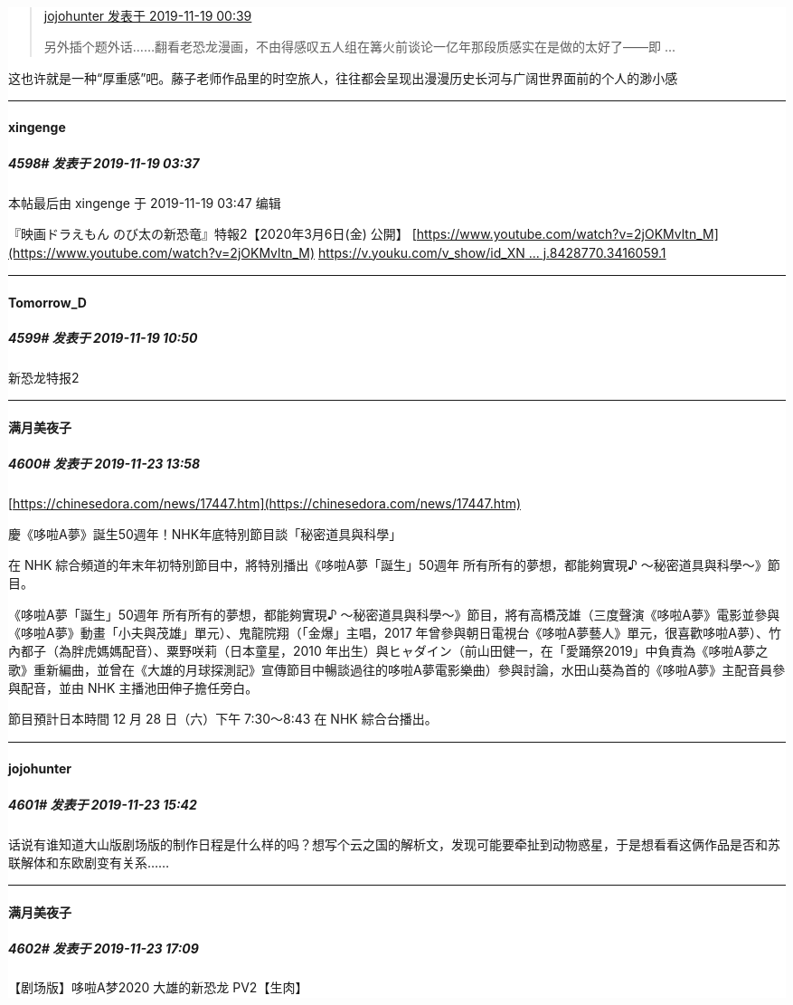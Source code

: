 <blockquote><a href="httphttps://bbs.saraba1st.com/2b/forum.php?mod=redirect&amp;goto=findpost&amp;pid=45553766&amp;ptid=1034361" target="_blank">jojohunter 发表于 2019-11-19 00:39</a>

另外插个题外话……翻看老恐龙漫画，不由得感叹五人组在篝火前谈论一亿年那段质感实在是做的太好了——即 ...</blockquote>
这也许就是一种“厚重感”吧。藤子老师作品里的时空旅人，往往都会呈现出漫漫历史长河与广阔世界面前的个人的渺小感

*****

####  xingenge  
##### 4598#       发表于 2019-11-19 03:37

 本帖最后由 xingenge 于 2019-11-19 03:47 编辑 

『映画ドラえもん のび太の新恐竜』特報2【2020年3月6日(金) 公開】
[https://www.youtube.com/watch?v=2jOKMvltn_M](https://www.youtube.com/watch?v=2jOKMvltn_M)
[https://v.youku.com/v_show/id_XN ... j.8428770.3416059.1](https://v.youku.com/v_show/id_XNDQ0MDU2ODQyNA==.html?spm=a2h3j.8428770.3416059.1)

*****

####  Tomorrow_D  
##### 4599#       发表于 2019-11-19 10:50

新恐龙特报2

*****

####  满月美夜子  
##### 4600#       发表于 2019-11-23 13:58

[https://chinesedora.com/news/17447.htm](https://chinesedora.com/news/17447.htm)

慶《哆啦A夢》誕生50週年！NHK年底特別節目談「秘密道具與科學」

在 NHK 綜合頻道的年末年初特別節目中，將特別播出《哆啦A夢「誕生」50週年 所有所有的夢想，都能夠實現♪ ～秘密道具與科學～》節目。

《哆啦A夢「誕生」50週年 所有所有的夢想，都能夠實現♪ ～秘密道具與科學～》節目，將有高橋茂雄（三度聲演《哆啦A夢》電影並參與《哆啦A夢》動畫「小夫與茂雄」單元）、鬼龍院翔（「金爆」主唱，2017 年曾參與朝日電視台《哆啦A夢藝人》單元，很喜歡哆啦A夢）、竹內都子（為胖虎媽媽配音）、粟野咲莉（日本童星，2010 年出生）與ヒャダイン（前山田健一，在「愛踊祭2019」中負責為《哆啦A夢之歌》重新編曲，並曾在《大雄的月球探測記》宣傳節目中暢談過往的哆啦A夢電影樂曲）參與討論，水田山葵為首的《哆啦A夢》主配音員參與配音，並由 NHK 主播池田伸子擔任旁白。

節目預計日本時間 12 月 28 日（六）下午 7:30～8:43 在 NHK 綜合台播出。

*****

####  jojohunter  
##### 4601#       发表于 2019-11-23 15:42

话说有谁知道大山版剧场版的制作日程是什么样的吗？想写个云之国的解析文，发现可能要牵扯到动物惑星，于是想看看这俩作品是否和苏联解体和东欧剧变有关系……

*****

####  满月美夜子  
##### 4602#       发表于 2019-11-23 17:09

【剧场版】哆啦A梦2020 大雄的新恐龙 PV2【生肉】
